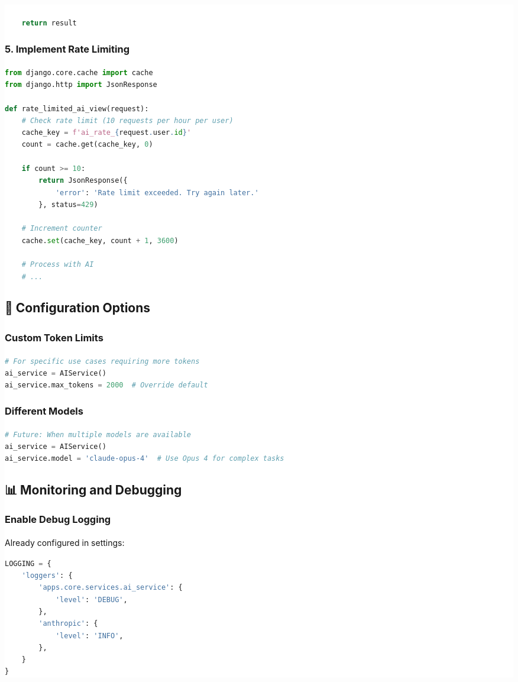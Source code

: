 ```python

    return result
```

### 5. Implement Rate Limiting

```python
from django.core.cache import cache
from django.http import JsonResponse

def rate_limited_ai_view(request):
    # Check rate limit (10 requests per hour per user)
    cache_key = f'ai_rate_{request.user.id}'
    count = cache.get(cache_key, 0)

    if count >= 10:
        return JsonResponse({
            'error': 'Rate limit exceeded. Try again later.'
        }, status=429)

    # Increment counter
    cache.set(cache_key, count + 1, 3600)

    # Process with AI
    # ...
```

## 🔧 Configuration Options

### Custom Token Limits

```python
# For specific use cases requiring more tokens
ai_service = AIService()
ai_service.max_tokens = 2000  # Override default
```

### Different Models

```python
# Future: When multiple models are available
ai_service = AIService()
ai_service.model = 'claude-opus-4'  # Use Opus 4 for complex tasks
```

## 📊 Monitoring and Debugging

### Enable Debug Logging

Already configured in settings:

```python
LOGGING = {
    'loggers': {
        'apps.core.services.ai_service': {
            'level': 'DEBUG',
        },
        'anthropic': {
            'level': 'INFO',
        },
    }
}
```
